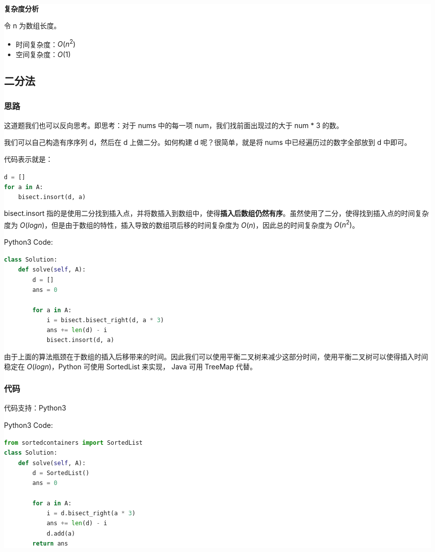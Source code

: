 **复杂度分析**

令 n 为数组长度。

- 时间复杂度：$O(n^2)$
- 空间复杂度：$O(1)$

## 二分法

### 思路

这道题我们也可以反向思考。即思考：对于 nums 中的每一项 num，我们找前面出现过的大于 num \* 3 的数。

我们可以自己构造有序序列 d，然后在 d 上做二分。如何构建 d 呢？很简单，就是将 nums 中已经遍历过的数字全部放到 d 中即可。

代码表示就是：

```py
d = []
for a in A:
    bisect.insort(d, a)
```

bisect.insort 指的是使用二分找到插入点，并将数插入到数组中，使得**插入后数组仍然有序**。虽然使用了二分，使得找到插入点的时间复杂度为 $O(logn)$，但是由于数组的特性，插入导致的数组项后移的时间复杂度为 $O(n)$，因此总的时间复杂度为 $O(n^2)$。

Python3 Code:

```py
class Solution:
    def solve(self, A):
        d = []
        ans = 0

        for a in A:
            i = bisect.bisect_right(d, a * 3)
            ans += len(d) - i
            bisect.insort(d, a)

```

由于上面的算法瓶颈在于数组的插入后移带来的时间。因此我们可以使用平衡二叉树来减少这部分时间，使用平衡二叉树可以使得插入时间稳定在 $O(logn)$，Python 可使用 SortedList 来实现， Java 可用 TreeMap 代替。

### 代码

代码支持：Python3

Python3 Code:

```py
from sortedcontainers import SortedList
class Solution:
    def solve(self, A):
        d = SortedList()
        ans = 0

        for a in A:
            i = d.bisect_right(a * 3)
            ans += len(d) - i
            d.add(a)
        return ans
```
